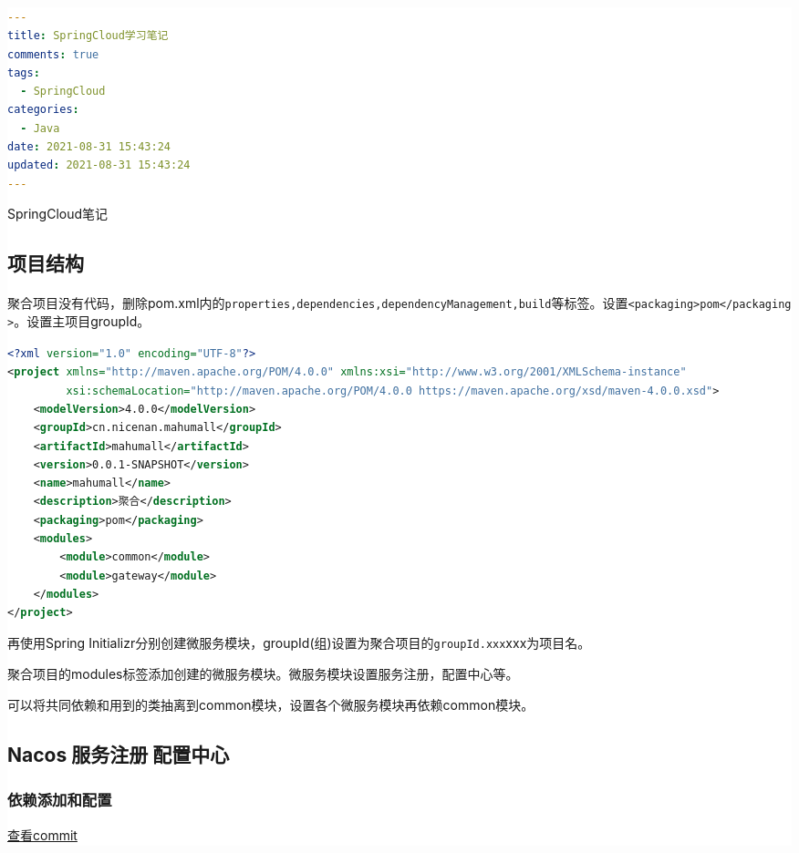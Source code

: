 ```yaml
---
title: SpringCloud学习笔记
comments: true
tags:
  - SpringCloud
categories:
  - Java
date: 2021-08-31 15:43:24
updated: 2021-08-31 15:43:24
---
```


SpringCloud笔记



## 项目结构

聚合项目没有代码，删除pom.xml内的`properties,dependencies,dependencyManagement,build`等标签。设置`<packaging>pom</packaging>`。设置主项目groupId。

```xml
<?xml version="1.0" encoding="UTF-8"?>
<project xmlns="http://maven.apache.org/POM/4.0.0" xmlns:xsi="http://www.w3.org/2001/XMLSchema-instance"
         xsi:schemaLocation="http://maven.apache.org/POM/4.0.0 https://maven.apache.org/xsd/maven-4.0.0.xsd">
    <modelVersion>4.0.0</modelVersion>
    <groupId>cn.nicenan.mahumall</groupId>
    <artifactId>mahumall</artifactId>
    <version>0.0.1-SNAPSHOT</version>
    <name>mahumall</name>
    <description>聚合</description>
    <packaging>pom</packaging>
    <modules>
        <module>common</module>
        <module>gateway</module>
    </modules>
</project>

```

再使用Spring Initializr分别创建微服务模块，groupId(组)设置为聚合项目的`groupId.xxx`xxx为项目名。

聚合项目的modules标签添加创建的微服务模块。微服务模块设置服务注册，配置中心等。

可以将共同依赖和用到的类抽离到common模块，设置各个微服务模块再依赖common模块。

## Nacos 服务注册 配置中心

### 依赖添加和配置

[查看commit](https://github.com/nnn149/mahumall/tree/adc675e16ec62a612e689fde7a0a603e7265fc32)
